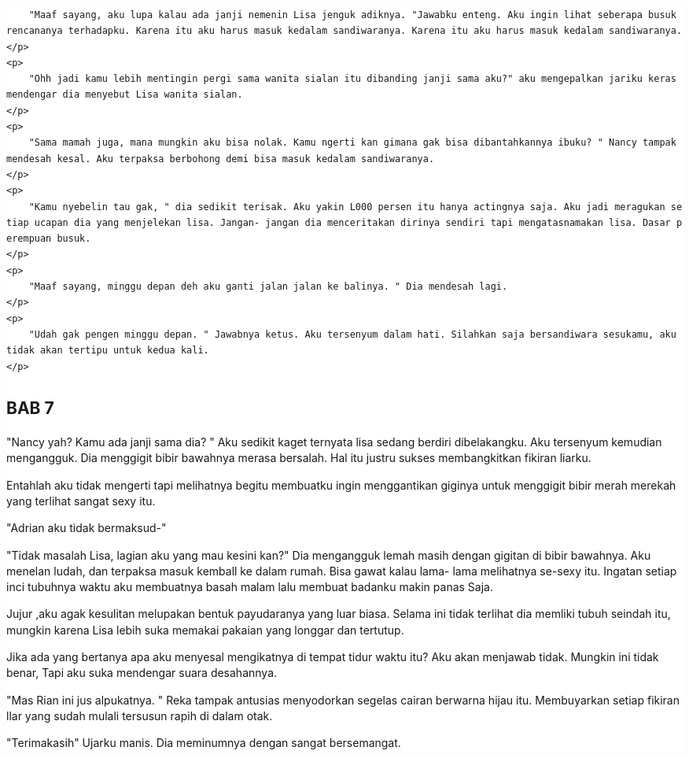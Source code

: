         "Maaf sayang, aku lupa kalau ada janji nemenin Lisa jenguk adiknya. "Jawabku enteng. Aku ingin lihat seberapa busuk rencananya terhadapku. Karena itu aku harus masuk kedalam sandiwaranya. Karena itu aku harus masuk kedalam sandiwaranya. 
    </p>
    <p>
        "Ohh jadi kamu lebih mentingin pergi sama wanita sialan itu dibanding janji sama aku?" aku mengepalkan jariku keras mendengar dia menyebut Lisa wanita sialan. 
    </p>
    <p>
        "Sama mamah juga, mana mungkin aku bisa nolak. Kamu ngerti kan gimana gak bisa dibantahkannya ibuku? " Nancy tampak mendesah kesal. Aku terpaksa berbohong demi bisa masuk kedalam sandiwaranya. 
    </p>
    <p>
        "Kamu nyebelin tau gak, " dia sedikit terisak. Aku yakin L000 persen itu hanya actingnya saja. Aku jadi meragukan setiap ucapan dia yang menjelekan lisa. Jangan- jangan dia menceritakan dirinya sendiri tapi mengatasnamakan lisa. Dasar perempuan busuk. 
    </p>
    <p>
        "Maaf sayang, minggu depan deh aku ganti jalan jalan ke balinya. " Dia mendesah lagi. 
    </p>
    <p>
        "Udah gak pengen minggu depan. " Jawabnya ketus. Aku tersenyum dalam hati. Silahkan saja bersandiwara sesukamu, aku tidak akan tertipu untuk kedua kali.
    </p>
</div>

<div>
    <h2> BAB 7 </h2>
    <p>
        "Nancy yah? Kamu ada janji sama dia? " Aku sedikit kaget ternyata lisa sedang berdiri dibelakangku. Aku tersenyum kemudian mengangguk. Dia menggigit bibir bawahnya merasa bersalah. Hal itu justru sukses membangkitkan fikiran liarku. 
    </p>
    <p>
        Entahlah aku tidak mengerti tapi melihatnya begitu membuatku ingin menggantikan giginya untuk menggigit bibir merah merekah yang terlihat sangat sexy itu. 
    </p>
    <p>
        "Adrian aku tidak bermaksud-" 
    </p>
    <p>
        "Tidak masalah Lisa, lagian aku yang mau kesini kan?" Dia mengangguk lemah masih dengan gigitan di bibir bawahnya. Aku menelan ludah, dan terpaksa masuk kemball ke dalam rumah. Bisa gawat kalau lama- lama melihatnya se-sexy itu. Ingatan setiap inci tubuhnya waktu aku membuatnya basah malam lalu membuat badanku makin panas Saja. 
    </p>
    <p>
        Jujur ,aku agak kesulitan melupakan bentuk payudaranya yang luar biasa. Selama ini tidak terlihat dia memliki tubuh seindah itu, mungkin karena Lisa lebih suka memakai pakaian yang longgar dan tertutup. 
    </p>
    <p>
        Jika ada yang bertanya apa aku menyesal mengikatnya di tempat tidur waktu itu? Aku akan menjawab tidak. Mungkin ini tidak benar, Tapi aku suka mendengar suara desahannya. 
    </p>
    <p>
        "Mas Rian ini jus alpukatnya. " Reka tampak antusias menyodorkan segelas cairan berwarna hijau itu. Membuyarkan setiap fikiran llar yang sudah mulali tersusun rapih di dalam otak. 
    </p>
    <p>
        "Terimakasih" Ujarku manis. Dia meminumnya dengan sangat bersemangat. 
    </p>
    <p>